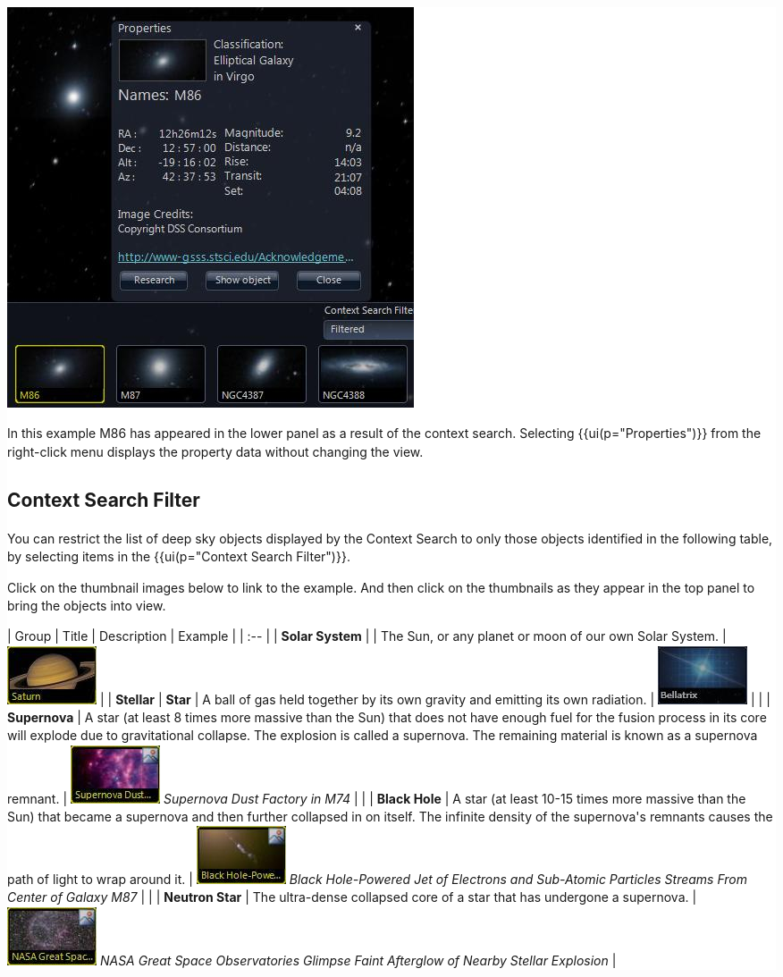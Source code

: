 ![](ContextProperties.jpg)

In this example M86 has appeared in the lower panel as a result of the context
search. Selecting {{ui(p="Properties")}} from the right-click menu displays the
property data without changing the view.

## Context Search Filter

You can restrict the list of deep sky objects displayed by the Context Search
to only those objects identified in the following table, by selecting items in
the {{ui(p="Context Search Filter")}}.

Click on the thumbnail images below to link to the example. And then click on
the thumbnails as they appear in the top panel to bring the objects into view.

| Group | Title | Description | Example |
| :-- |
| **Solar System** | | The Sun, or any planet or moon of our own Solar System. | [![](SolarSystemSaturn.jpg)](http://www.worldwidetelescope.org/wwtweb/goto.aspx?object=Saturn&ra=11.1310226934708&dec=7.92703939594174&zoom=0.1) |
| **Stellar** | **Star** | A ball of gas held together by its own gravity and emitting its own radiation. | [![](Star.jpg)](http://www.worldwidetelescope.org/wwtweb/goto.aspx?object=Bellatrix&ra=5.41861111133333&dec=6.349722222&zoom=1.40625) |
| | **Supernova** | A star (at least 8 times more massive than the Sun) that does not have enough fuel for the fusion process in its core will explode due to gravitational collapse. The explosion is called a supernova. The remaining material is known as a supernova remnant. | [![](Supernova.jpg)](http://www.worldwidetelescope.org/wwtweb/goto.aspx?object=Supernova%20Dust%20Factory%20in%20M74&ra=1.61166666666667&dec=15.7405555555556&zoom=1.415) *Supernova Dust Factory in M74* |
| | **Black Hole** | A star (at least 10-15 times more massive than the Sun) that became a supernova and then further collapsed in on itself. The infinite density of the supernova's remnants causes the path of light to wrap around it. | [![](BlackHole1.jpg)](http://www.worldwidetelescope.org/wwtweb/goto.aspx?object=Black%20Hole-Powered%20Jet%20of%20Electrons%20and%20Sub-Atomic%20Particles%20Streams%20From%20Center%20of%20Galaxy%20M87&ra=12.5136111111111&dec=12.3927777777778&zoom=0.595) *Black Hole-Powered Jet of Electrons and Sub-Atomic Particles Streams From Center of Galaxy M87* |
| | **Neutron Star** | The ultra-dense collapsed core of a star that has undergone a supernova. | [![](NeutronStar.jpg)](http://www.worldwidetelescope.org/wwtweb/goto.aspx?object=N132D:%20An%20Oxygen%20Factory%20in%20a%20Nearby%20Galaxy&ra=5.41722222222222&dec=-69.6419444444444&zoom=0.568333333333333) *NASA Great Space Observatories Glimpse Faint Afterglow of Nearby Stellar Explosion* |